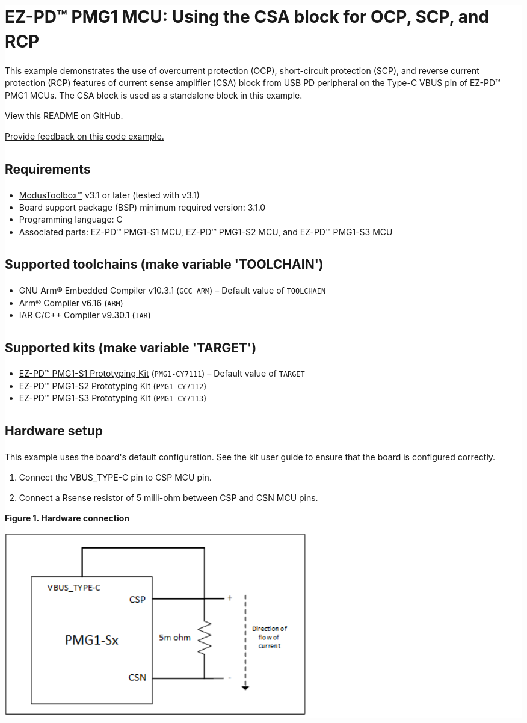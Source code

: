 # EZ-PD&trade; PMG1 MCU: Using the CSA block for OCP, SCP, and RCP

This example demonstrates the use of overcurrent protection (OCP), short-circuit protection (SCP), and reverse current protection (RCP) features of current sense amplifier (CSA) block from USB PD peripheral on the Type-C VBUS pin of EZ-PD&trade; PMG1 MCUs. The CSA block is used as a standalone block in this example.

[View this README on GitHub.](https://github.com/Infineon/mtb-example-pmg1-ocp-scp-rcp)

[Provide feedback on this code example.](https://cypress.co1.qualtrics.com/jfe/form/SV_1NTns53sK2yiljn?Q_EED=eyJVbmlxdWUgRG9jIElkIjoiQ0UyMzkxMTMiLCJTcGVjIE51bWJlciI6IjAwMi0zOTExMyIsIkRvYyBUaXRsZSI6IkVaLVBEJnRyYWRlOyBQTUcxIE1DVTogVXNpbmcgdGhlIENTQSBibG9jayBmb3IgT0NQLCBTQ1AsIGFuZCBSQ1AiLCJyaWQiOiJhbmtpdCB0cmlwYXRoaSIsIkRvYyB2ZXJzaW9uIjoiMS4wLjAiLCJEb2MgTGFuZ3VhZ2UiOiJFbmdsaXNoIiwiRG9jIERpdmlzaW9uIjoiTUNEIiwiRG9jIEJVIjoiV0lSRUQiLCJEb2MgRmFtaWx5IjoiVFlQRS1DIn0=)

## Requirements

- [ModusToolbox&trade;](https://www.infineon.com/modustoolbox) v3.1 or later (tested with v3.1)
- Board support package (BSP) minimum required version: 3.1.0
- Programming language: C
- Associated parts: [EZ-PD&trade; PMG1-S1 MCU](https://www.infineon.com/PMG1), [EZ-PD&trade; PMG1-S2 MCU](https://www.infineon.com/PMG1), and [EZ-PD&trade; PMG1-S3 MCU](https://www.infineon.com/PMG1)

## Supported toolchains (make variable 'TOOLCHAIN')

- GNU Arm&reg; Embedded Compiler v10.3.1 (`GCC_ARM`) – Default value of `TOOLCHAIN`
- Arm&reg; Compiler v6.16 (`ARM`)
- IAR C/C++ Compiler v9.30.1 (`IAR`)

## Supported kits (make variable 'TARGET')

-  [EZ-PD&trade; PMG1-S1 Prototyping Kit](https://www.infineon.com/CY7111) (`PMG1-CY7111`) – Default value of `TARGET`
-  [EZ-PD&trade; PMG1-S2 Prototyping Kit](https://www.infineon.com/CY7112) (`PMG1-CY7112`)
-  [EZ-PD&trade; PMG1-S3 Prototyping Kit](https://www.infineon.com/CY7113) (`PMG1-CY7113`)

## Hardware setup

This example uses the board's default configuration. See the kit user guide to ensure that the board is configured correctly.

1. Connect the VBUS_TYPE-C pin to CSP MCU pin.

2. Connect a Rsense resistor of 5 milli-ohm between CSP and CSN MCU pins.

**Figure 1. Hardware connection**

<img src = "images/hardware-connection.png" width = "500">
